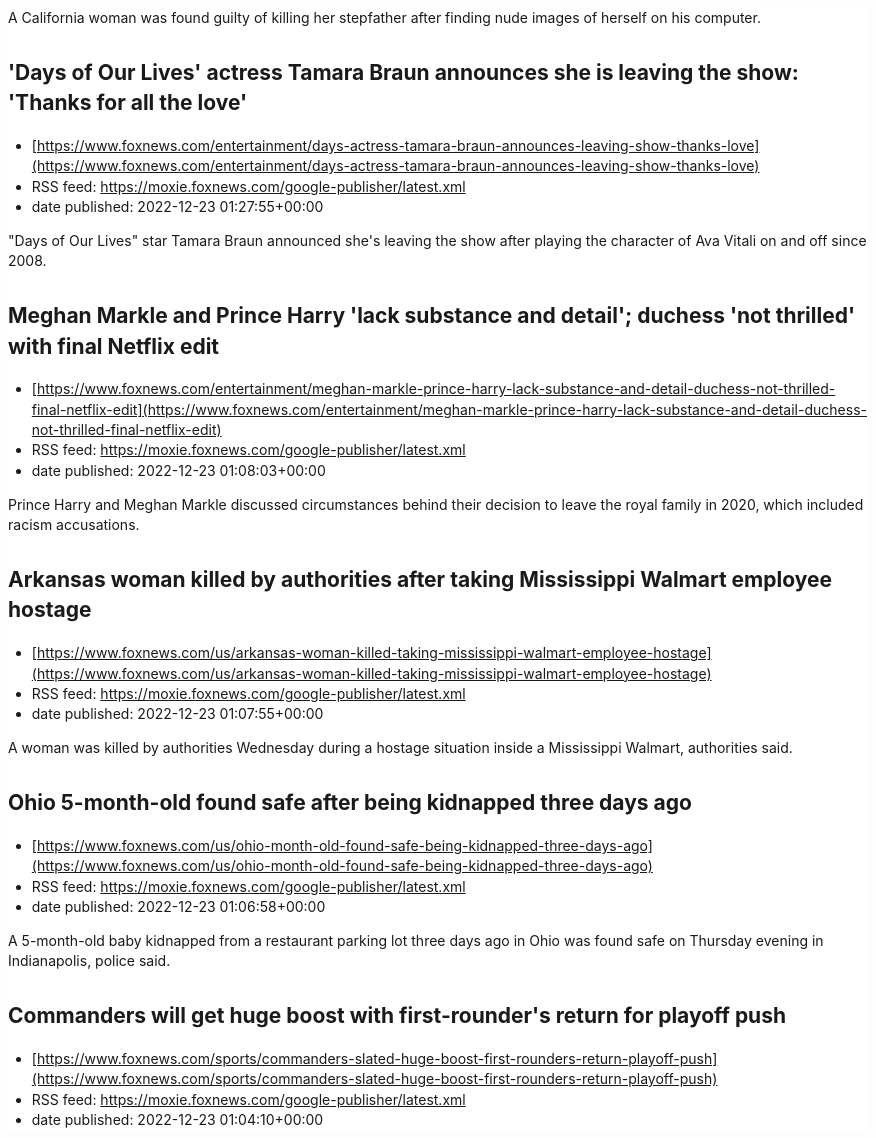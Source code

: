 A California woman was found guilty of killing her stepfather after finding nude images of herself on his computer.

## 'Days of Our Lives' actress Tamara Braun announces she is leaving the show: 'Thanks for all the love'
 - [https://www.foxnews.com/entertainment/days-actress-tamara-braun-announces-leaving-show-thanks-love](https://www.foxnews.com/entertainment/days-actress-tamara-braun-announces-leaving-show-thanks-love)
 - RSS feed: https://moxie.foxnews.com/google-publisher/latest.xml
 - date published: 2022-12-23 01:27:55+00:00

"Days of Our Lives" star Tamara Braun announced she's leaving the show after playing the character of Ava Vitali on and off since 2008.

## Meghan Markle and Prince Harry 'lack substance and detail'; duchess 'not thrilled' with final Netflix edit
 - [https://www.foxnews.com/entertainment/meghan-markle-prince-harry-lack-substance-and-detail-duchess-not-thrilled-final-netflix-edit](https://www.foxnews.com/entertainment/meghan-markle-prince-harry-lack-substance-and-detail-duchess-not-thrilled-final-netflix-edit)
 - RSS feed: https://moxie.foxnews.com/google-publisher/latest.xml
 - date published: 2022-12-23 01:08:03+00:00

Prince Harry and Meghan Markle discussed circumstances behind their decision to leave the royal family in 2020, which included racism accusations.

## Arkansas woman killed by authorities after taking Mississippi Walmart employee hostage
 - [https://www.foxnews.com/us/arkansas-woman-killed-taking-mississippi-walmart-employee-hostage](https://www.foxnews.com/us/arkansas-woman-killed-taking-mississippi-walmart-employee-hostage)
 - RSS feed: https://moxie.foxnews.com/google-publisher/latest.xml
 - date published: 2022-12-23 01:07:55+00:00

A woman was killed by authorities Wednesday during a hostage situation inside a Mississippi Walmart, authorities said.

## Ohio 5-month-old found safe after being kidnapped three days ago
 - [https://www.foxnews.com/us/ohio-month-old-found-safe-being-kidnapped-three-days-ago](https://www.foxnews.com/us/ohio-month-old-found-safe-being-kidnapped-three-days-ago)
 - RSS feed: https://moxie.foxnews.com/google-publisher/latest.xml
 - date published: 2022-12-23 01:06:58+00:00

A 5-month-old baby kidnapped from a restaurant parking lot three days ago in Ohio was found safe on Thursday evening in Indianapolis, police said.

## Commanders will get huge boost with first-rounder's return for playoff push
 - [https://www.foxnews.com/sports/commanders-slated-huge-boost-first-rounders-return-playoff-push](https://www.foxnews.com/sports/commanders-slated-huge-boost-first-rounders-return-playoff-push)
 - RSS feed: https://moxie.foxnews.com/google-publisher/latest.xml
 - date published: 2022-12-23 01:04:10+00:00
